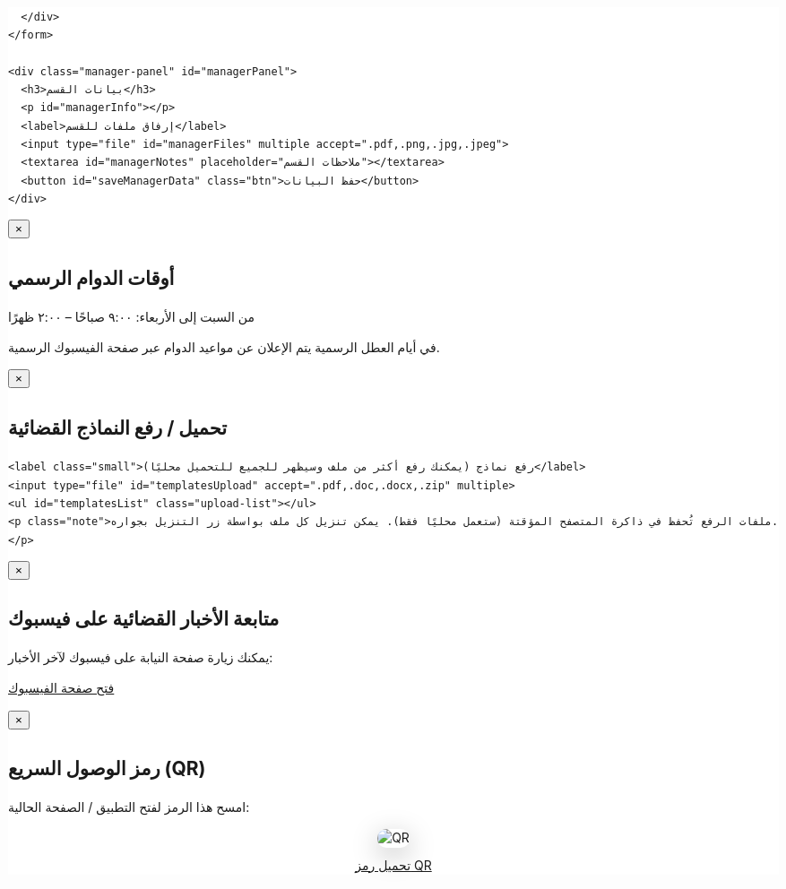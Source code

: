       </div>
    </form>

    <div class="manager-panel" id="managerPanel">
      <h3>بيانات القسم</h3>
      <p id="managerInfo"></p>
      <label>إرفاق ملفات للقسم</label>
      <input type="file" id="managerFiles" multiple accept=".pdf,.png,.jpg,.jpeg">
      <textarea id="managerNotes" placeholder="ملاحظات القسم"></textarea>
      <button id="saveManagerData" class="btn">حفظ البيانات</button>
    </div>
  </div>
</div>


<div class="modal" id="modalHours" aria-hidden="true">
  <div class="modal-card">
    <button class="close" data-close>&times;</button>
    <h2>أوقات الدوام الرسمي</h2>
    <p>من السبت إلى الأربعاء: ٩:٠٠ صباحًا – ٢:٠٠ ظهرًا</p>
    <p class="note">في أيام العطل الرسمية يتم الإعلان عن مواعيد الدوام عبر صفحة الفيسبوك الرسمية.</p>
  </div>
</div>


<div class="modal" id="modalForms" aria-hidden="true">
  <div class="modal-card">
    <button class="close" data-close>&times;</button>
    <h2>تحميل / رفع النماذج القضائية</h2>

    <label class="small">رفع نماذج (يمكنك رفع أكثر من ملف وسيظهر للجميع للتحميل محليًا)</label>
    <input type="file" id="templatesUpload" accept=".pdf,.doc,.docx,.zip" multiple>
    <ul id="templatesList" class="upload-list"></ul>
    <p class="note">ملفات الرفع تُحفظ في ذاكرة المتصفح المؤقتة (ستعمل محليًا فقط). يمكن تنزيل كل ملف بواسطة زر التنزيل بجواره.</p>
  </div>
</div>


<div class="modal" id="modalNews" aria-hidden="true">
  <div class="modal-card">
    <button class="close" data-close>&times;</button>
    <h2>متابعة الأخبار القضائية على فيسبوك</h2>
    <p>يمكنك زيارة صفحة النيابة على فيسبوك لآخر الأخبار:</p>
    <p><a href="https://www.facebook.com/share/1Jg8CfRyfT/" target="_blank" class="btn">فتح صفحة الفيسبوك</a></p>
  </div>
</div>


<div class="modal" id="modalQR" aria-hidden="true">
  <div class="modal-card">
    <button class="close" data-close>&times;</button>
    <h2>رمز الوصول السريع (QR)</h2>
    <p>امسح هذا الرمز لفتح التطبيق / الصفحة الحالية:</p>
    <div style="text-align:center;margin:12px 0;">
      <img id="qrImage" src="" alt="QR" style="width:220px;height:220px;border-radius:10px;box-shadow:0 8px 30px rgba(0,0,0,0.25)">
      <div style="margin-top:10px"><a id="downloadQR" class="btn" href="#" download="niaba_qr.png">تحميل رمز QR</a></div>
    </div>
  </div>
</div>
